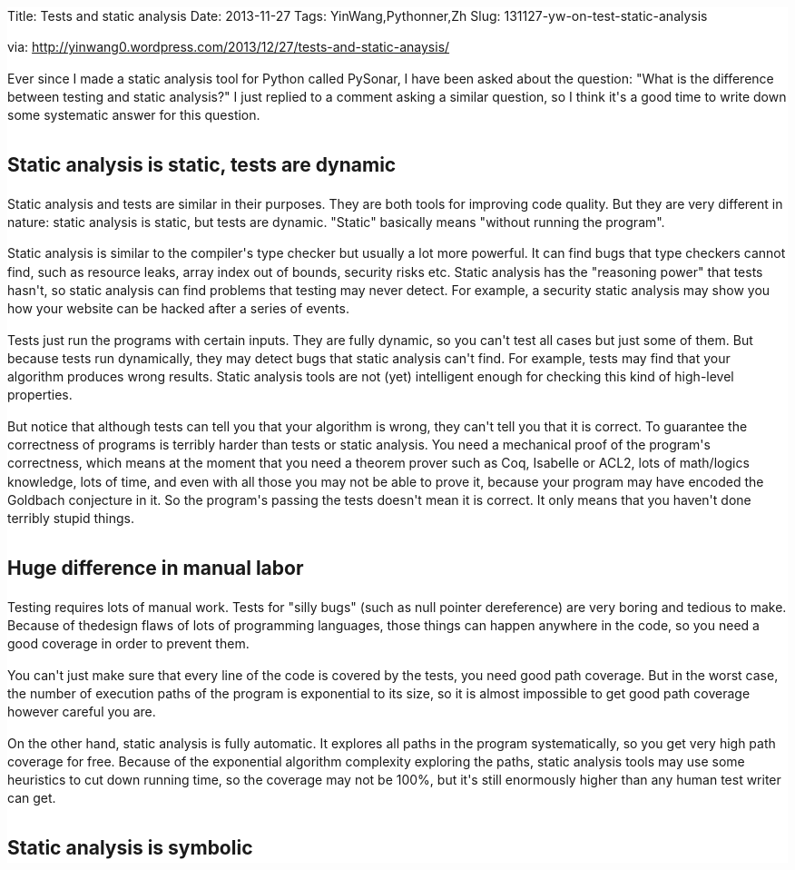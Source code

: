 Title: Tests and static analysis
Date: 2013-11-27 
Tags: YinWang,Pythonner,Zh 
Slug: 131127-yw-on-test-static-analysis 


via: http://yinwang0.wordpress.com/2013/12/27/tests-and-static-anaysis/

Ever since I made a static analysis tool for Python called PySonar, I have been asked about the question: "What is the difference between testing and static analysis?" I just replied to a comment asking a similar question, so I think it's a good time to write down some systematic answer for this question.

## Static analysis is static, tests are dynamic 

Static analysis and tests are similar in their purposes. They are both tools for improving code quality. But they are very different in nature: static analysis is static, but tests are dynamic. "Static" basically means "without running the program".

Static analysis is similar to the compiler's type checker but usually a lot more powerful. It can find bugs that type checkers cannot find, such as resource leaks, array index out of bounds, security risks etc. Static analysis has the "reasoning power" that tests hasn't, so static analysis can find problems that testing may never detect. For example, a security static analysis may show you how your website can be hacked after a series of events.

Tests just run the programs with certain inputs. They are fully dynamic, so you can't test all cases but just some of them. But because tests run dynamically, they may detect bugs that static analysis can't find. For example, tests may find that your algorithm produces wrong results. Static analysis tools are not (yet) intelligent enough for checking this kind of high-level properties.

But notice that although tests can tell you that your algorithm is wrong, they can't tell you that it is correct. To guarantee the correctness of programs is terribly harder than tests or static analysis. You need a mechanical proof of the program's correctness, which means at the moment that you need a theorem prover such as Coq, Isabelle or ACL2, lots of math/logics knowledge, lots of time, and even with all those you may not be able to prove it, because your program may have encoded the Goldbach conjecture in it. So the program's passing the tests doesn't mean it is correct. It only means that you haven't done terribly stupid things.

##  Huge difference in manual labor 

Testing requires lots of manual work. Tests for "silly bugs" (such as null pointer dereference) are very boring and tedious to make. Because of thedesign flaws of lots of programming languages, those things can happen anywhere in the code, so you need a good coverage in order to prevent them.

You can't just make sure that every line of the code is covered by the tests, you need good path coverage. But in the worst case, the number of execution paths of the program is exponential to its size, so it is almost impossible to get good path coverage however careful you are.

On the other hand, static analysis is fully automatic. It explores all paths in the program systematically, so you get very high path coverage for free. Because of the exponential algorithm complexity exploring the paths, static analysis tools may use some heuristics to cut down running time, so the coverage may not be 100%, but it's still enormously higher than any human test writer can get.

## Static analysis is symbolic 
